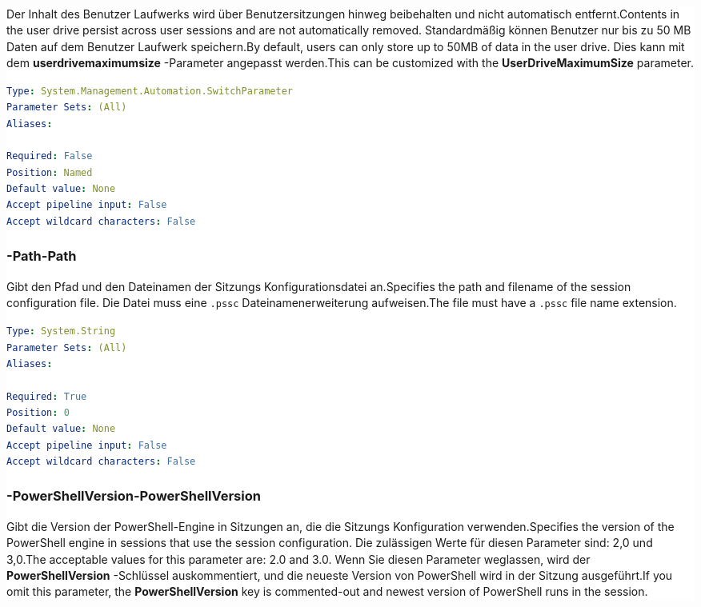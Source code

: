 <span data-ttu-id="8229c-261">Der Inhalt des Benutzer Laufwerks wird über Benutzersitzungen hinweg beibehalten und nicht automatisch entfernt.</span><span class="sxs-lookup"><span data-stu-id="8229c-261">Contents in the user drive persist across user sessions and are not automatically removed.</span></span> <span data-ttu-id="8229c-262">Standardmäßig können Benutzer nur bis zu 50 MB Daten auf dem Benutzer Laufwerk speichern.</span><span class="sxs-lookup"><span data-stu-id="8229c-262">By default, users can only store up to 50MB of data in the user drive.</span></span> <span data-ttu-id="8229c-263">Dies kann mit dem **userdrivemaximumsize** -Parameter angepasst werden.</span><span class="sxs-lookup"><span data-stu-id="8229c-263">This can be customized with the **UserDriveMaximumSize** parameter.</span></span>

```yaml
Type: System.Management.Automation.SwitchParameter
Parameter Sets: (All)
Aliases:

Required: False
Position: Named
Default value: None
Accept pipeline input: False
Accept wildcard characters: False
```

### <span data-ttu-id="8229c-264">-Path</span><span class="sxs-lookup"><span data-stu-id="8229c-264">-Path</span></span>

<span data-ttu-id="8229c-265">Gibt den Pfad und den Dateinamen der Sitzungs Konfigurationsdatei an.</span><span class="sxs-lookup"><span data-stu-id="8229c-265">Specifies the path and filename of the session configuration file.</span></span> <span data-ttu-id="8229c-266">Die Datei muss eine `.pssc` Dateinamenerweiterung aufweisen.</span><span class="sxs-lookup"><span data-stu-id="8229c-266">The file must have a `.pssc` file name extension.</span></span>

```yaml
Type: System.String
Parameter Sets: (All)
Aliases:

Required: True
Position: 0
Default value: None
Accept pipeline input: False
Accept wildcard characters: False
```

### <span data-ttu-id="8229c-267">-PowerShellVersion</span><span class="sxs-lookup"><span data-stu-id="8229c-267">-PowerShellVersion</span></span>

<span data-ttu-id="8229c-268">Gibt die Version der PowerShell-Engine in Sitzungen an, die die Sitzungs Konfiguration verwenden.</span><span class="sxs-lookup"><span data-stu-id="8229c-268">Specifies the version of the PowerShell engine in sessions that use the session configuration.</span></span> <span data-ttu-id="8229c-269">Die zulässigen Werte für diesen Parameter sind: 2,0 und 3,0.</span><span class="sxs-lookup"><span data-stu-id="8229c-269">The acceptable values for this parameter are: 2.0 and 3.0.</span></span> <span data-ttu-id="8229c-270">Wenn Sie diesen Parameter weglassen, wird der **PowerShellVersion** -Schlüssel auskommentiert, und die neueste Version von PowerShell wird in der Sitzung ausgeführt.</span><span class="sxs-lookup"><span data-stu-id="8229c-270">If you omit this parameter, the **PowerShellVersion** key is commented-out and newest version of PowerShell runs in the session.</span></span>
